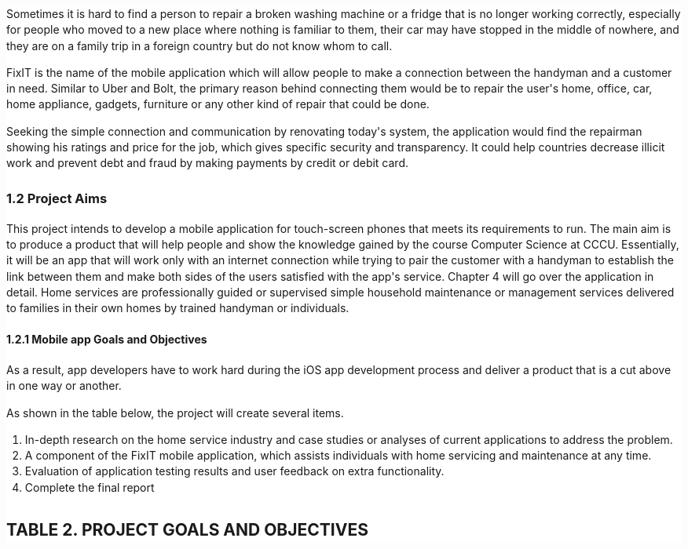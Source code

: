 Sometimes it is hard to find a person to repair a broken washing machine or a fridge that is no longer
working correctly, especially for people who moved to a new place where nothing is familiar to them,
their car may have stopped in the middle of nowhere, and they are on a family trip in a foreign country
but do not know whom to call.

FixIT is the name of the mobile application which will allow people to make a connection between the
handyman and a customer in need. Similar to Uber and Bolt, the primary reason behind connecting them
would be to repair the user's home, office, car, home appliance, gadgets, furniture or any other kind of
repair that could be done.


Seeking the simple connection and communication by renovating today's system, the application would
find the repairman showing his ratings and price for the job, which gives specific security and
transparency. It could help countries decrease illicit work and prevent debt and fraud by making payments
by credit or debit card.

### 1.2 Project Aims

This project intends to develop a mobile application for touch-screen phones that meets its requirements
to run. The main aim is to produce a product that will help people and show the knowledge gained by the
course Computer Science at CCCU. Essentially, it will be an app that will work only with an internet
connection while trying to pair the customer with a handyman to establish the link between them and
make both sides of the users satisfied with the app's service. Chapter 4 will go over the application in
detail. Home services are professionally guided or supervised simple household maintenance or
management services delivered to families in their own homes by trained handyman or individuals.

#### 1.2.1 Mobile app Goals and Objectives

As a result, app developers have to work hard during the iOS app development process and deliver a
product that is a cut above in one way or another.

As shown in the table below, the project will create several items.

1. In-depth research on the home service industry and case studies or analyses of current applications
    to address the problem.
2. A component of the FixIT mobile application, which assists individuals with home servicing and
    maintenance at any time.
3. Evaluation of application testing results and user feedback on extra functionality.
4. Complete the final report

## TABLE 2. PROJECT GOALS AND OBJECTIVES

